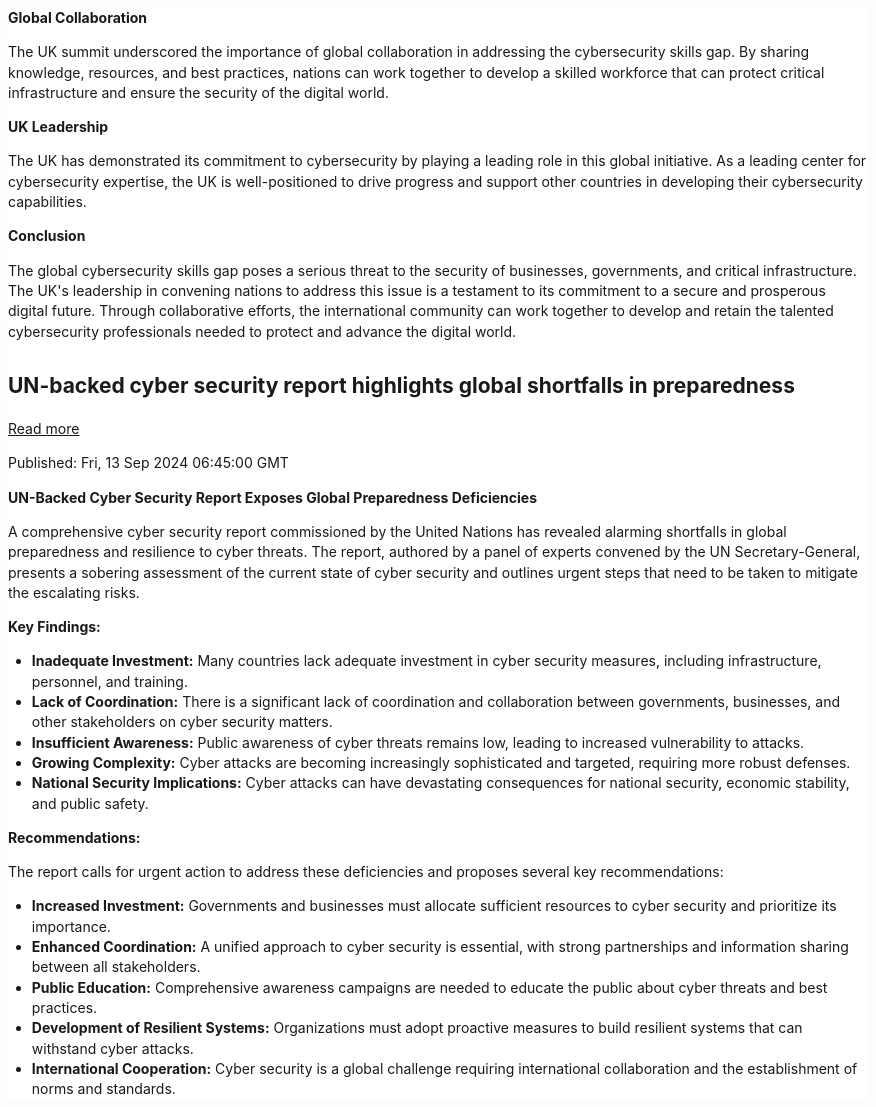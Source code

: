 **Global Collaboration**

The UK summit underscored the importance of global collaboration in addressing the cybersecurity skills gap. By sharing knowledge, resources, and best practices, nations can work together to develop a skilled workforce that can protect critical infrastructure and ensure the security of the digital world.

**UK Leadership**

The UK has demonstrated its commitment to cybersecurity by playing a leading role in this global initiative. As a leading center for cybersecurity expertise, the UK is well-positioned to drive progress and support other countries in developing their cybersecurity capabilities.

**Conclusion**

The global cybersecurity skills gap poses a serious threat to the security of businesses, governments, and critical infrastructure. The UK's leadership in convening nations to address this issue is a testament to its commitment to a secure and prosperous digital future. Through collaborative efforts, the international community can work together to develop and retain the talented cybersecurity professionals needed to protect and advance the digital world.

## UN-backed cyber security report highlights global shortfalls in preparedness
[Read more](https://www.computerweekly.com/news/366610615/UN-backed-cyber-security-report-highlights-global-shortfalls-in-preparedness)

Published: Fri, 13 Sep 2024 06:45:00 GMT

**UN-Backed Cyber Security Report Exposes Global Preparedness Deficiencies**

A comprehensive cyber security report commissioned by the United Nations has revealed alarming shortfalls in global preparedness and resilience to cyber threats. The report, authored by a panel of experts convened by the UN Secretary-General, presents a sobering assessment of the current state of cyber security and outlines urgent steps that need to be taken to mitigate the escalating risks.

**Key Findings:**

* **Inadequate Investment:** Many countries lack adequate investment in cyber security measures, including infrastructure, personnel, and training.
* **Lack of Coordination:** There is a significant lack of coordination and collaboration between governments, businesses, and other stakeholders on cyber security matters.
* **Insufficient Awareness:** Public awareness of cyber threats remains low, leading to increased vulnerability to attacks.
* **Growing Complexity:** Cyber attacks are becoming increasingly sophisticated and targeted, requiring more robust defenses.
* **National Security Implications:** Cyber attacks can have devastating consequences for national security, economic stability, and public safety.

**Recommendations:**

The report calls for urgent action to address these deficiencies and proposes several key recommendations:

* **Increased Investment:** Governments and businesses must allocate sufficient resources to cyber security and prioritize its importance.
* **Enhanced Coordination:** A unified approach to cyber security is essential, with strong partnerships and information sharing between all stakeholders.
* **Public Education:** Comprehensive awareness campaigns are needed to educate the public about cyber threats and best practices.
* **Development of Resilient Systems:** Organizations must adopt proactive measures to build resilient systems that can withstand cyber attacks.
* **International Cooperation:** Cyber security is a global challenge requiring international collaboration and the establishment of norms and standards.
